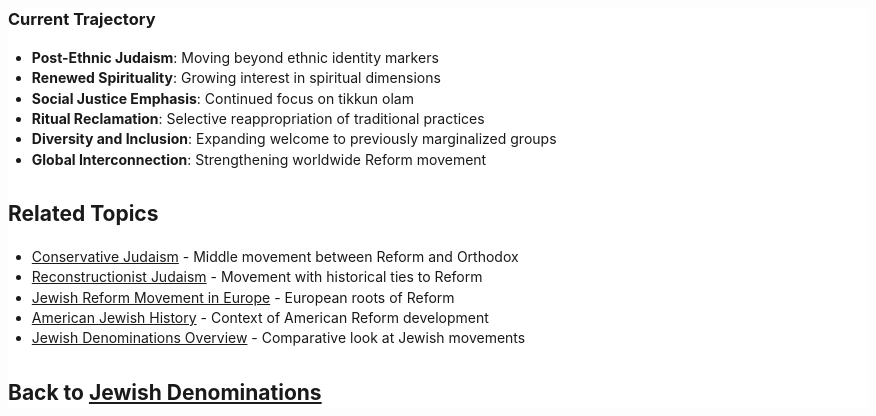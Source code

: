 ### Current Trajectory

- **Post-Ethnic Judaism**: Moving beyond ethnic identity markers
- **Renewed Spirituality**: Growing interest in spiritual dimensions
- **Social Justice Emphasis**: Continued focus on tikkun olam
- **Ritual Reclamation**: Selective reappropriation of traditional practices
- **Diversity and Inclusion**: Expanding welcome to previously marginalized groups
- **Global Interconnection**: Strengthening worldwide Reform movement

## Related Topics

- [Conservative Judaism](./conservative_overview.md) - Middle movement between Reform and Orthodox
- [Reconstructionist Judaism](./reconstructionist_overview.md) - Movement with historical ties to Reform
- [Jewish Reform Movement in Europe](../history/european_reform.md) - European roots of Reform
- [American Jewish History](../history/american_judaism.md) - Context of American Reform development
- [Jewish Denominations Overview](./README.md) - Comparative look at Jewish movements

## Back to [Jewish Denominations](./README.md)
